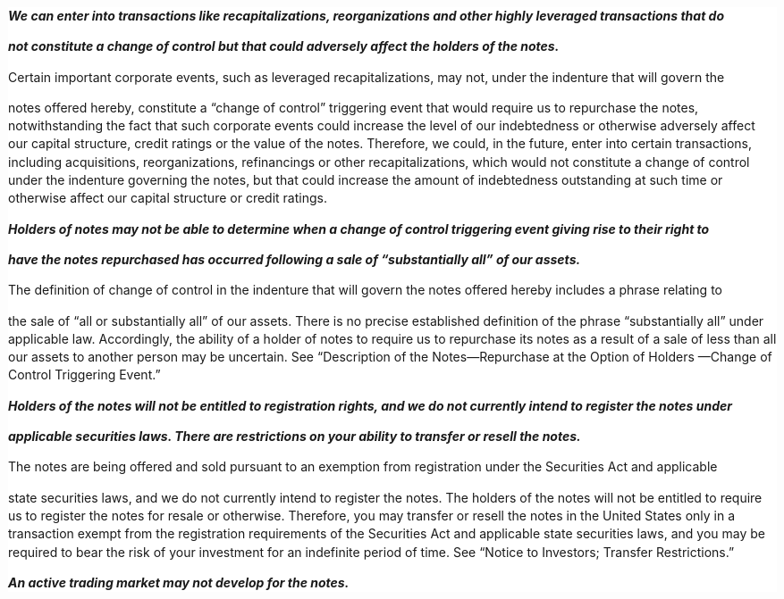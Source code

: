 **_We can enter into transactions like recapitalizations, reorganizations and other highly leveraged transactions that do_**

**_not constitute a change of control but that could adversely affect the holders of the notes._**

Certain important corporate events, such as leveraged recapitalizations, may not, under the indenture that will govern the

notes offered hereby, constitute a “change of control” triggering event that would require us to repurchase the notes,
notwithstanding the fact that such corporate events could increase the level of our indebtedness or otherwise adversely affect
our capital structure, credit ratings or the value of the notes. Therefore, we could, in the future, enter into certain transactions,
including acquisitions, reorganizations, refinancings or other recapitalizations, which would not constitute a change of control
under the indenture governing the notes, but that could increase the amount of indebtedness outstanding at such time or
otherwise affect our capital structure or credit ratings.

**_Holders of notes may not be able to determine when a change of control triggering event giving rise to their right to_**

**_have the notes repurchased has occurred following a sale of “substantially all” of our assets._**

The definition of change of control in the indenture that will govern the notes offered hereby includes a phrase relating to

the sale of “all or substantially all” of our assets. There is no precise established definition of the phrase “substantially all”
under applicable law. Accordingly, the ability of a holder of notes to require us to repurchase its notes as a result of a sale of
less than all our assets to another person may be uncertain. See “Description of the Notes—Repurchase at the Option of Holders
—Change of Control Triggering Event.”

**_Holders of the notes will not be entitled to registration rights, and we do not currently intend to register the notes under_**

**_applicable securities laws. There are restrictions on your ability to transfer or resell the notes._**

The notes are being offered and sold pursuant to an exemption from registration under the Securities Act and applicable

state securities laws, and we do not currently intend to register the notes. The holders of the notes will not be entitled to require
us to register the notes for resale or otherwise. Therefore, you may transfer or resell the notes in the United States only in a
transaction exempt from the registration requirements of the Securities Act and applicable state securities laws, and you may be
required to bear the risk of your investment for an indefinite period of time. See “Notice to Investors; Transfer Restrictions.”

**_An active trading market may not develop for the notes._**
